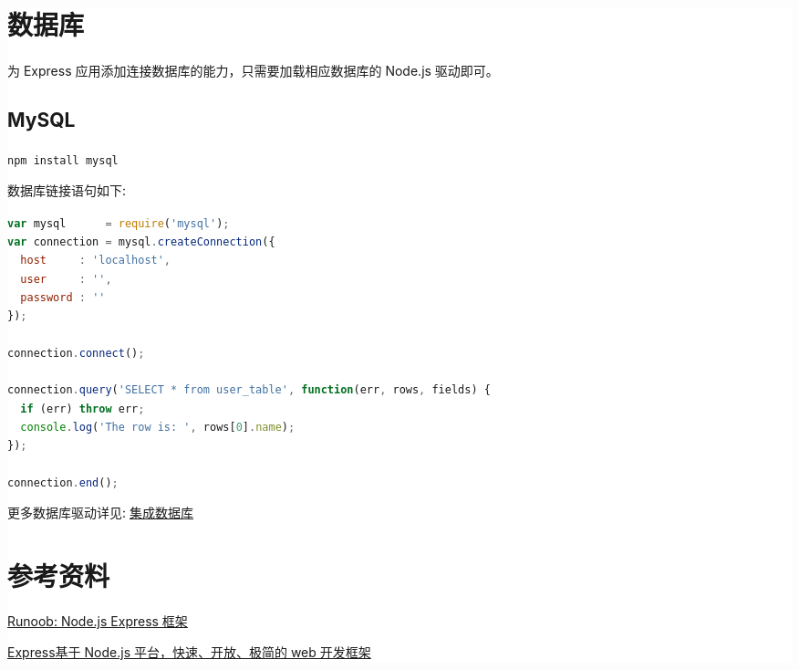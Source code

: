 # 数据库

为 Express 应用添加连接数据库的能力，只需要加载相应数据库的 Node.js 驱动即可。

## MySQL

```bash
npm install mysql
```

数据库链接语句如下:

```js
var mysql      = require('mysql');
var connection = mysql.createConnection({
  host     : 'localhost',
  user     : '',
  password : ''
});

connection.connect();

connection.query('SELECT * from user_table', function(err, rows, fields) {
  if (err) throw err;
  console.log('The row is: ', rows[0].name);
});

connection.end();
```

更多数据库驱动详见: [集成数据库](http://www.expressjs.com.cn/guide/database-integration.html#mysql) 




# 参考资料

[Runoob: Node.js Express 框架](http://www.runoob.com/nodejs/nodejs-express-framework.html) 

[Express基于 Node.js 平台，快速、开放、极简的 web 开发框架](http://www.expressjs.com.cn/) 



